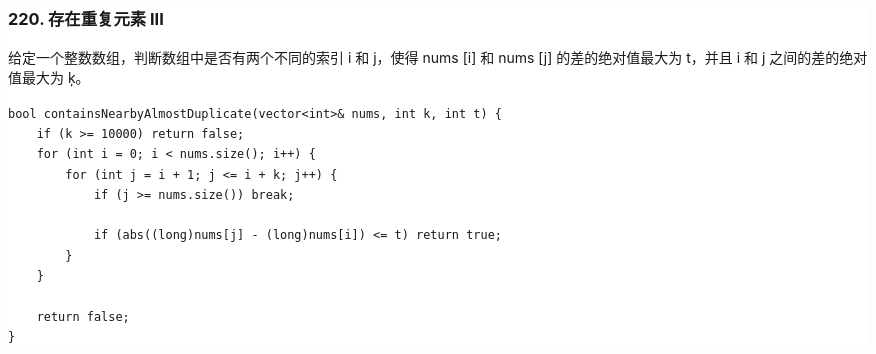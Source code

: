 ### 220. 存在重复元素 III

给定一个整数数组，判断数组中是否有两个不同的索引 i 和 j，使得 nums [i] 和 nums [j] 的差的绝对值最大为 t，并且 i 和 j 之间的差的绝对值最大为 ķ。

```
bool containsNearbyAlmostDuplicate(vector<int>& nums, int k, int t) {
    if (k >= 10000) return false;
    for (int i = 0; i < nums.size(); i++) {
        for (int j = i + 1; j <= i + k; j++) {
            if (j >= nums.size()) break;
            
            if (abs((long)nums[j] - (long)nums[i]) <= t) return true;
        }
    }
    
    return false;
}

```




